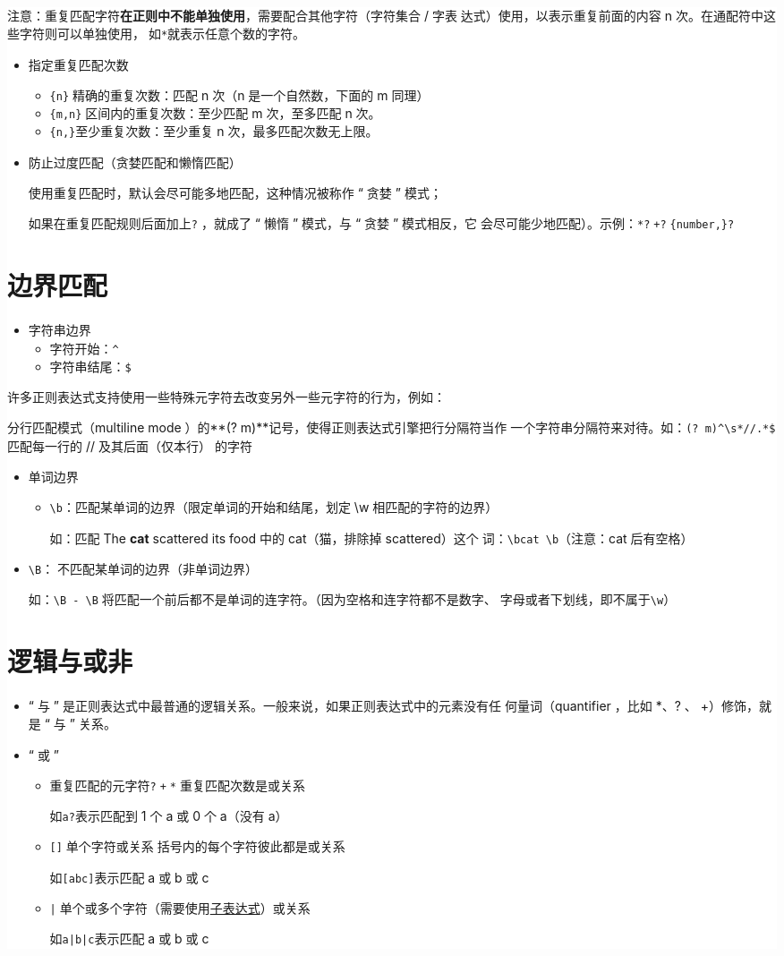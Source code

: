   注意：重复匹配字符**在正则中不能单独使用**，需要配合其他字符（字符集合 / 字表
  达式）使用，以表示重复前面的内容 n 次。在通配符中这些字符则可以单独使用，
  如`*`就表示任意个数的字符。

* 指定重复匹配次数
  
  * `{n}` 精确的重复次数：匹配 n 次（n 是一个自然数，下面的 m 同理）
  * `{m,n}` 区间内的重复次数：至少匹配 m 次，至多匹配 n 次。
  * `{n,}`至少重复次数：至少重复 n 次，最多匹配次数无上限。
- 防止过度匹配（贪婪匹配和懒惰匹配）
  
  使用重复匹配时，默认会尽可能多地匹配，这种情况被称作 “ 贪婪 ” 模式；
  
  如果在重复匹配规则后面加上`?` ，就成了 “ 懒惰 ” 模式，与 “ 贪婪 ” 模式相反，它
  会尽可能少地匹配）。示例：`*?` `+?` `{number,}?`

# 边界匹配

* 字符串边界
  * 字符开始：`^`
  * 字符串结尾：`$`

许多正则表达式支持使用一些特殊元字符去改变另外一些元字符的行为，例如：

分行匹配模式（multiline mode ）的**(? m)**记号，使得正则表达式引擎把行分隔符当作
一个字符串分隔符来对待。如：`(? m)^\s*//.*$` 匹配每一行的 // 及其后面（仅本行）
的字符

* 单词边界
  
  * `\b`：匹配某单词的边界（限定单词的开始和结尾，划定 \w 相匹配的字符的边界）
    
    如：匹配 The **cat** scattered its food 中的 cat（猫，排除掉 scattered）这个
    词：`\bcat \b`（注意：cat 后有空格）
- `\B`： 不匹配某单词的边界（非单词边界）
  
  如：`\B - \B` 将匹配一个前后都不是单词的连字符。（因为空格和连字符都不是数字、
  字母或者下划线，即不属于`\w`）

# 逻辑与或非

* “ 与 ” 是正则表达式中最普通的逻辑关系。一般来说，如果正则表达式中的元素没有任
  何量词（quantifier ，比如 \*、? 、 +）修饰，就是 “ 与 ” 关系。

* “ 或 ”
  
  * 重复匹配的元字符`?` `+` `*` 重复匹配次数是或关系
    
    如`a?`表示匹配到 1 个 a 或 0 个 a（没有 a）
  
  * `[]` 单个字符或关系 括号内的每个字符彼此都是或关系
    
    如`[abc]`表示匹配 a 或 b 或 c
  
  * `|` 单个或多个字符（需要使用[子表达式](#子表达式)）或关系
    
    如`a|b|c`表示匹配 a 或 b 或 c
    